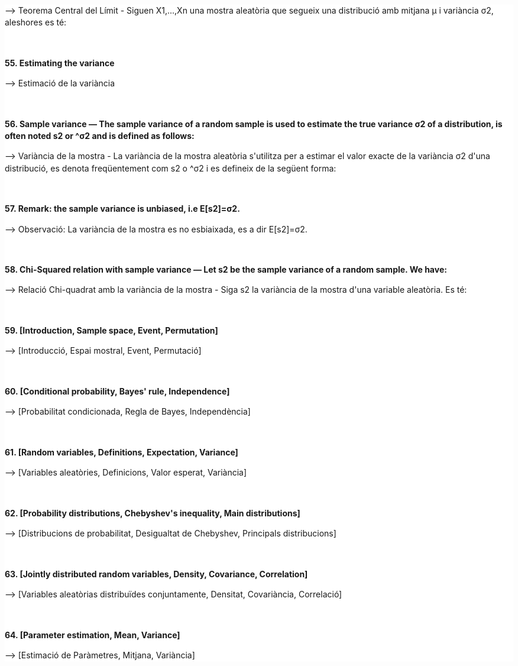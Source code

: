 &#10230; Teorema Central del Límit - Siguen X1,...,Xn una mostra aleatòria que segueix una distribució amb mitjana μ i variància σ2, aleshores es té:

<br>

**55. Estimating the variance**

&#10230; Estimació de la variància

<br>

**56. Sample variance ― The sample variance of a random sample is used to estimate the true variance σ2 of a distribution, is often noted s2 or ^σ2 and is defined as follows:**

&#10230; Variància de la mostra - La variància de la mostra aleatòria s'utilitza per a estimar el valor exacte de la variància σ2 d'una distribució, es denota freqüentement com s2 o ^σ2 i es defineix de la següent forma:

<br>

**57. Remark: the sample variance is unbiased, i.e E[s2]=σ2.**

&#10230; Observació: La variància de la mostra es no esbiaixada, es a dir E[s2]=σ2.

<br>

**58. Chi-Squared relation with sample variance ― Let s2 be the sample variance of a random sample. We have:**

&#10230; Relació Chi-quadrat amb la variància de la mostra - Siga s2 la variància de la mostra d'una variable aleatòria. Es té:

<br>

**59. [Introduction, Sample space, Event, Permutation]**

&#10230; [Introducció, Espai mostral, Event, Permutació]

<br>

**60. [Conditional probability, Bayes' rule, Independence]**

&#10230; [Probabilitat condicionada, Regla de Bayes, Independència]

<br>

**61. [Random variables, Definitions, Expectation, Variance]**

&#10230; [Variables aleatòries, Definicions, Valor esperat, Variància]

<br>

**62. [Probability distributions, Chebyshev's inequality, Main distributions]**

&#10230; [Distribucions de probabilitat, Desigualtat de Chebyshev, Principals distribucions]

<br>

**63. [Jointly distributed random variables, Density, Covariance, Correlation]**

&#10230; [Variables aleatòrias distribuïdes conjuntamente, Densitat, Covariància, Correlació]

<br>

**64. [Parameter estimation, Mean, Variance]**

&#10230; [Estimació de Paràmetres, Mitjana, Variància]
